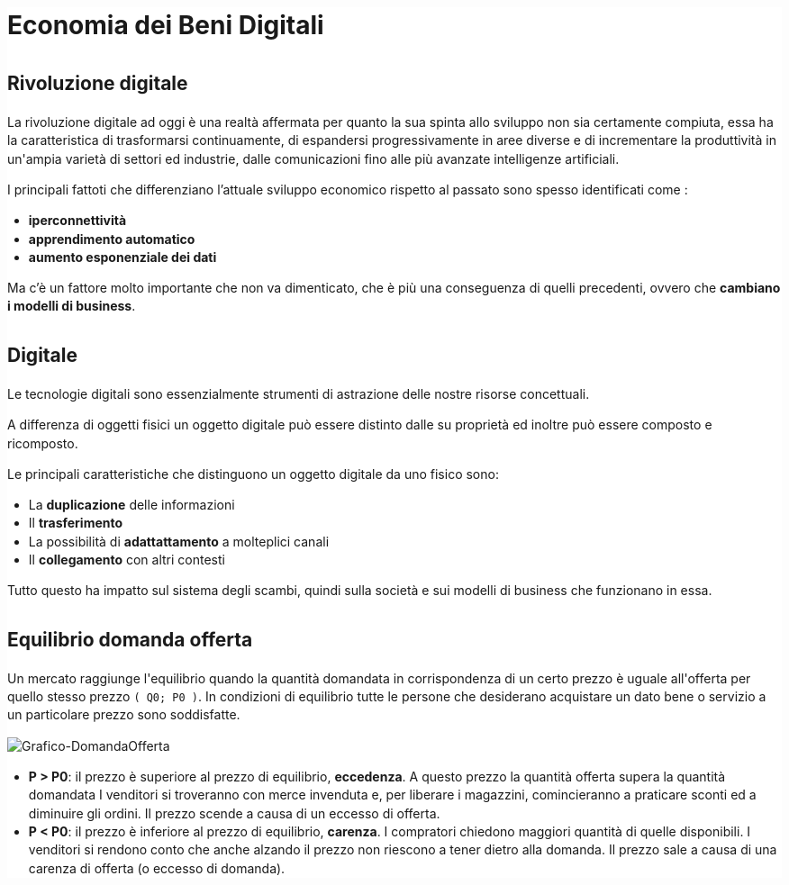 # Economia dei Beni Digitali

## Rivoluzione digitale

La rivoluzione digitale ad oggi è una realtà affermata per quanto la sua spinta allo sviluppo non sia certamente compiuta, essa ha la caratteristica di trasformarsi continuamente, di espandersi progressivamente in aree diverse e di incrementare la produttività in un'ampia varietà di settori ed industrie, dalle comunicazioni fino alle più avanzate intelligenze artificiali. 

I principali fattoti che differenziano l’attuale sviluppo economico rispetto al passato sono spesso identificati come : 

- **iperconnettività**
- **apprendimento automatico**
- **aumento esponenziale dei dati**

Ma c’è un fattore molto importante che non va dimenticato, che è più una conseguenza di quelli precedenti, ovvero che **cambiano i modelli di business**.

## Digitale

Le tecnologie digitali sono essenzialmente strumenti di astrazione delle nostre risorse concettuali.

A differenza di oggetti fisici un oggetto digitale può essere distinto dalle su proprietà ed inoltre può essere composto e ricomposto.

Le principali caratteristiche che distinguono un oggetto digitale da uno fisico sono:

- La **duplicazione** delle informazioni 
- Il **trasferimento**
- La possibilità di **adattattamento** a molteplici canali 
- Il **collegamento** con altri contesti

Tutto questo ha impatto sul sistema degli scambi, quindi sulla società e sui modelli di business che funzionano in essa.

## Equilibrio domanda offerta

Un mercato raggiunge l'equilibrio quando la quantità domandata in corrispondenza di un certo prezzo è uguale all'offerta per quello stesso prezzo `( Q0; P0 )`. In condizioni di equilibrio tutte le persone che desiderano acquistare un dato bene o servizio a un particolare prezzo sono soddisfatte. 

![Grafico-DomandaOfferta](img/Grafico-DomandaOfferta.png)

- **P > P0**: il prezzo è superiore al prezzo di equilibrio, **eccedenza**. A questo prezzo la quantità offerta supera la quantità domandata I venditori si troveranno con merce invenduta e, per liberare i magazzini, comincieranno a praticare sconti ed a diminuire gli ordini. Il prezzo scende a causa di un eccesso di offerta.
- **P < P0**: il prezzo è inferiore al prezzo di equilibrio, **carenza**. I compratori chiedono maggiori quantità di quelle disponibili. I venditori si rendono conto che anche alzando il prezzo non riescono a tener dietro alla domanda. Il prezzo sale a causa di una carenza di offerta (o eccesso di domanda).
